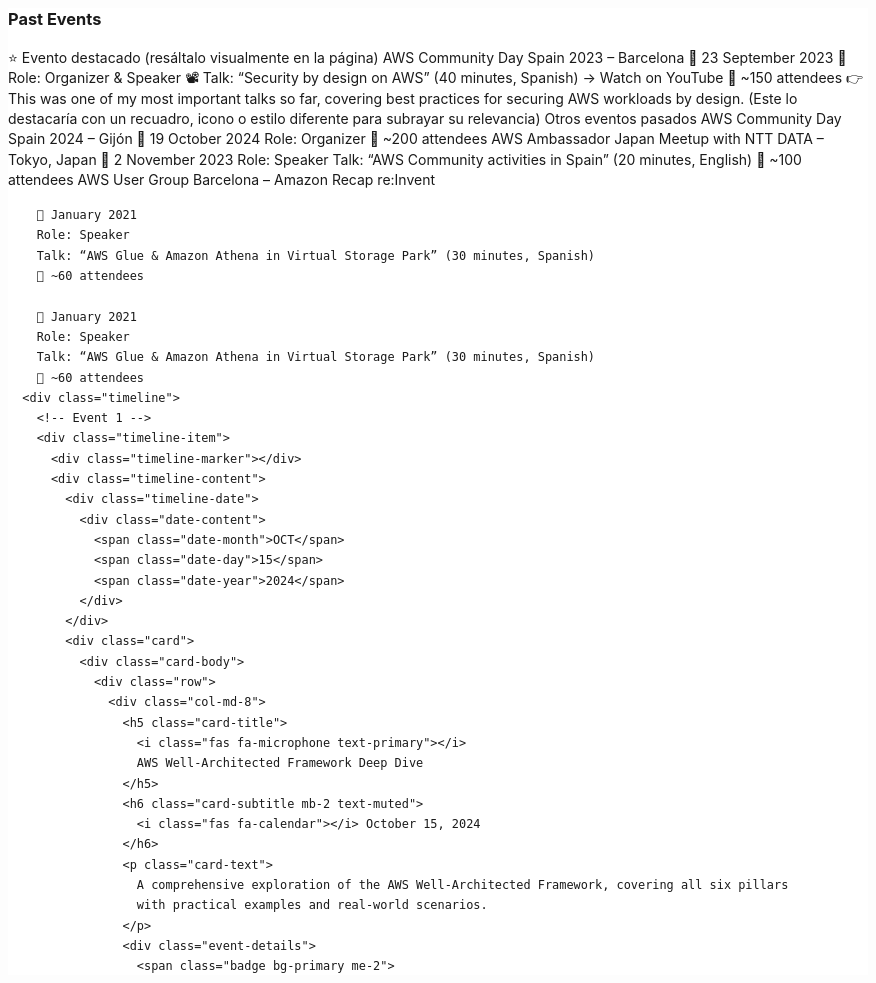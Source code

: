   
  <div class="row mt-4">
    <div class="col-12">
      <h3 class="mb-3">
        <i class="fas fa-calendar-check text-primary"></i> Past Events
      </h3>
      ⭐ Evento destacado (resáltalo visualmente en la página)
        AWS Community Day Spain 2023 – Barcelona
        📅 23 September 2023
        🎤 Role: Organizer & Speaker
        📽️ Talk: “Security by design on AWS” (40 minutes, Spanish) → Watch on YouTube
        👥 ~150 attendees
        👉 This was one of my most important talks so far, covering best practices for securing AWS workloads by design.
        (Este lo destacaría con un recuadro, icono o estilo diferente para subrayar su relevancia)
        Otros eventos pasados
        AWS Community Day Spain 2024 – Gijón
        📅 19 October 2024
        Role: Organizer
        👥 ~200 attendees
        AWS Ambassador Japan Meetup with NTT DATA – Tokyo, Japan
        📅 2 November 2023
        Role: Speaker
        Talk: “AWS Community activities in Spain” (20 minutes, English)
        👥 ~100 attendees
        AWS User Group Barcelona – Amazon Recap re:Invent

        📅 January 2021
        Role: Speaker
        Talk: “AWS Glue & Amazon Athena in Virtual Storage Park” (30 minutes, Spanish)
        👥 ~60 attendees
        
        📅 January 2021
        Role: Speaker
        Talk: “AWS Glue & Amazon Athena in Virtual Storage Park” (30 minutes, Spanish)
        👥 ~60 attendees
      <div class="timeline">
        <!-- Event 1 -->
        <div class="timeline-item">
          <div class="timeline-marker"></div>
          <div class="timeline-content">
            <div class="timeline-date">
              <div class="date-content">
                <span class="date-month">OCT</span>
                <span class="date-day">15</span>
                <span class="date-year">2024</span>
              </div>
            </div>
            <div class="card">
              <div class="card-body">
                <div class="row">
                  <div class="col-md-8">
                    <h5 class="card-title">
                      <i class="fas fa-microphone text-primary"></i>
                      AWS Well-Architected Framework Deep Dive
                    </h5>
                    <h6 class="card-subtitle mb-2 text-muted">
                      <i class="fas fa-calendar"></i> October 15, 2024
                    </h6>
                    <p class="card-text">
                      A comprehensive exploration of the AWS Well-Architected Framework, covering all six pillars 
                      with practical examples and real-world scenarios.
                    </p>
                    <div class="event-details">
                      <span class="badge bg-primary me-2">